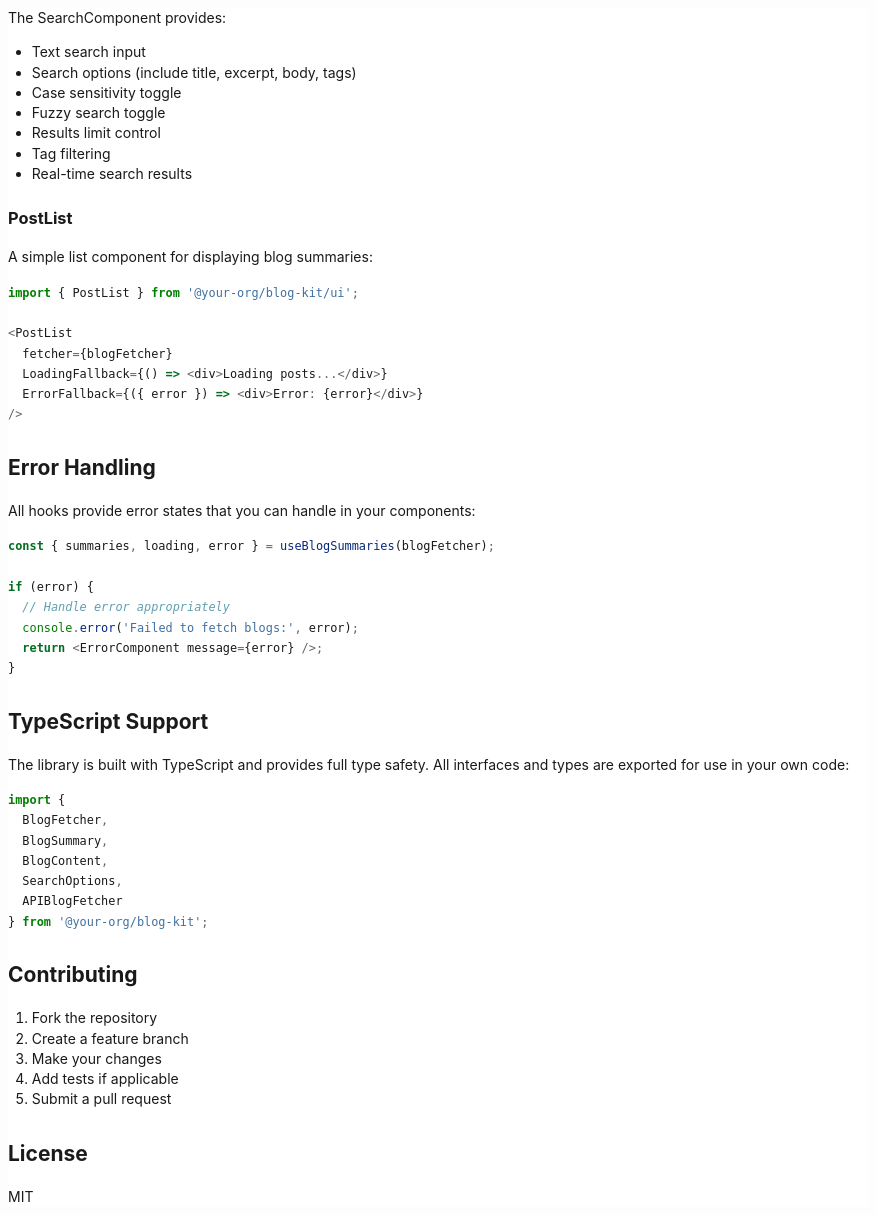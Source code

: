 The SearchComponent provides:
- Text search input
- Search options (include title, excerpt, body, tags)
- Case sensitivity toggle
- Fuzzy search toggle
- Results limit control
- Tag filtering
- Real-time search results

### PostList

A simple list component for displaying blog summaries:

```typescript
import { PostList } from '@your-org/blog-kit/ui';

<PostList 
  fetcher={blogFetcher}
  LoadingFallback={() => <div>Loading posts...</div>}
  ErrorFallback={({ error }) => <div>Error: {error}</div>}
/>
```

## Error Handling

All hooks provide error states that you can handle in your components:

```typescript
const { summaries, loading, error } = useBlogSummaries(blogFetcher);

if (error) {
  // Handle error appropriately
  console.error('Failed to fetch blogs:', error);
  return <ErrorComponent message={error} />;
}
```

## TypeScript Support

The library is built with TypeScript and provides full type safety. All interfaces and types are exported for use in your own code:

```typescript
import { 
  BlogFetcher, 
  BlogSummary, 
  BlogContent,
  SearchOptions,
  APIBlogFetcher 
} from '@your-org/blog-kit';
```

## Contributing

1. Fork the repository
2. Create a feature branch
3. Make your changes
4. Add tests if applicable
5. Submit a pull request

## License

MIT
